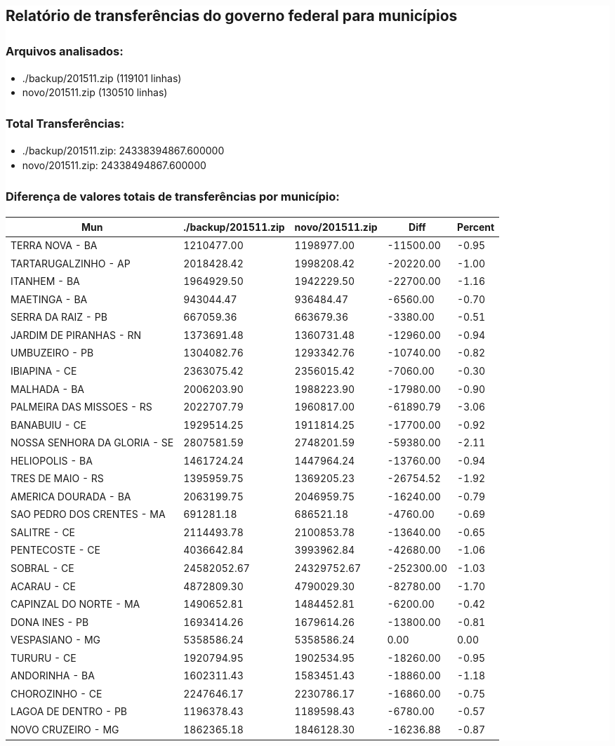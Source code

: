 ## Relatório de transferências do governo federal para municípios
### Arquivos analisados:
* ./backup/201511.zip (119101 linhas)
* novo/201511.zip (130510 linhas)
### Total Transferências:
* ./backup/201511.zip: 24338394867.600000
* novo/201511.zip: 24338494867.600000
### Diferença de valores totais de transferências por município:
| Mun | ./backup/201511.zip | novo/201511.zip | Diff | Percent |
| --- | --- | --- | --- | --- |
| TERRA NOVA - BA | 1210477.00 | 1198977.00 | -11500.00 | -0.95 |
| TARTARUGALZINHO - AP | 2018428.42 | 1998208.42 | -20220.00 | -1.00 |
| ITANHEM - BA | 1964929.50 | 1942229.50 | -22700.00 | -1.16 |
| MAETINGA - BA | 943044.47 | 936484.47 | -6560.00 | -0.70 |
| SERRA DA RAIZ - PB | 667059.36 | 663679.36 | -3380.00 | -0.51 |
| JARDIM DE PIRANHAS - RN | 1373691.48 | 1360731.48 | -12960.00 | -0.94 |
| UMBUZEIRO - PB | 1304082.76 | 1293342.76 | -10740.00 | -0.82 |
| IBIAPINA - CE | 2363075.42 | 2356015.42 | -7060.00 | -0.30 |
| MALHADA - BA | 2006203.90 | 1988223.90 | -17980.00 | -0.90 |
| PALMEIRA DAS MISSOES - RS | 2022707.79 | 1960817.00 | -61890.79 | -3.06 |
| BANABUIU - CE | 1929514.25 | 1911814.25 | -17700.00 | -0.92 |
| NOSSA SENHORA DA GLORIA - SE | 2807581.59 | 2748201.59 | -59380.00 | -2.11 |
| HELIOPOLIS - BA | 1461724.24 | 1447964.24 | -13760.00 | -0.94 |
| TRES DE MAIO - RS | 1395959.75 | 1369205.23 | -26754.52 | -1.92 |
| AMERICA DOURADA - BA | 2063199.75 | 2046959.75 | -16240.00 | -0.79 |
| SAO PEDRO DOS CRENTES - MA | 691281.18 | 686521.18 | -4760.00 | -0.69 |
| SALITRE - CE | 2114493.78 | 2100853.78 | -13640.00 | -0.65 |
| PENTECOSTE - CE | 4036642.84 | 3993962.84 | -42680.00 | -1.06 |
| SOBRAL - CE | 24582052.67 | 24329752.67 | -252300.00 | -1.03 |
| ACARAU - CE | 4872809.30 | 4790029.30 | -82780.00 | -1.70 |
| CAPINZAL DO NORTE - MA | 1490652.81 | 1484452.81 | -6200.00 | -0.42 |
| DONA INES - PB | 1693414.26 | 1679614.26 | -13800.00 | -0.81 |
| VESPASIANO - MG | 5358586.24 | 5358586.24 | 0.00 | 0.00 |
| TURURU - CE | 1920794.95 | 1902534.95 | -18260.00 | -0.95 |
| ANDORINHA - BA | 1602311.43 | 1583451.43 | -18860.00 | -1.18 |
| CHOROZINHO - CE | 2247646.17 | 2230786.17 | -16860.00 | -0.75 |
| LAGOA DE DENTRO - PB | 1196378.43 | 1189598.43 | -6780.00 | -0.57 |
| NOVO CRUZEIRO - MG | 1862365.18 | 1846128.30 | -16236.88 | -0.87 |